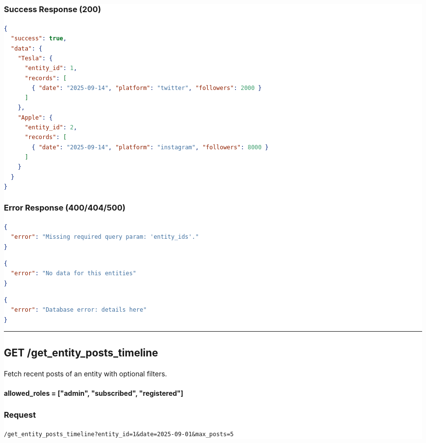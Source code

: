 ### Success Response (200)

```json
{
  "success": true,
  "data": {
    "Tesla": {
      "entity_id": 1,
      "records": [
        { "date": "2025-09-14", "platform": "twitter", "followers": 2000 }
      ]
    },
    "Apple": {
      "entity_id": 2,
      "records": [
        { "date": "2025-09-14", "platform": "instagram", "followers": 8000 }
      ]
    }
  }
}
```

### Error Response (400/404/500)

```json
{
  "error": "Missing required query param: 'entity_ids'."
}
```

```json
{
  "error": "No data for this entities"
}
```

```json
{
  "error": "Database error: details here"
}
```

---

## **GET /get\_entity\_posts\_timeline**

Fetch recent posts of an entity with optional filters.

####   allowed_roles = ["admin", "subscribed", "registered"]

### Request

```
/get_entity_posts_timeline?entity_id=1&date=2025-09-01&max_posts=5
```

